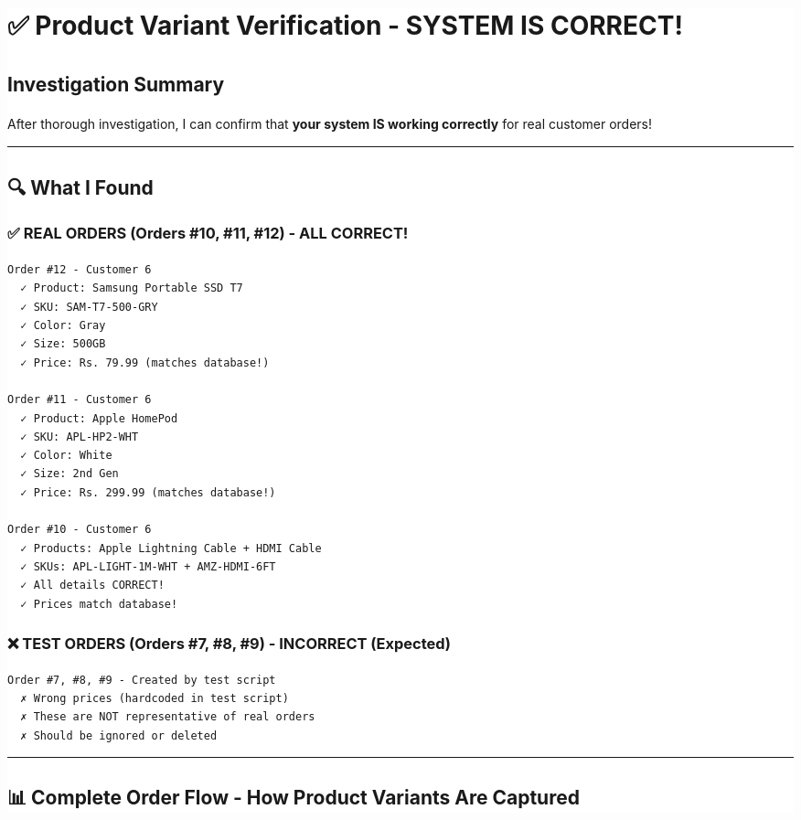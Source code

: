 # ✅ Product Variant Verification - SYSTEM IS CORRECT!

## Investigation Summary

After thorough investigation, I can confirm that **your system IS working correctly** for real customer orders!

---

## 🔍 What I Found

### ✅ **REAL ORDERS (Orders #10, #11, #12) - ALL CORRECT!**

```
Order #12 - Customer 6
  ✓ Product: Samsung Portable SSD T7
  ✓ SKU: SAM-T7-500-GRY
  ✓ Color: Gray
  ✓ Size: 500GB
  ✓ Price: Rs. 79.99 (matches database!)

Order #11 - Customer 6
  ✓ Product: Apple HomePod
  ✓ SKU: APL-HP2-WHT
  ✓ Color: White
  ✓ Size: 2nd Gen
  ✓ Price: Rs. 299.99 (matches database!)

Order #10 - Customer 6
  ✓ Products: Apple Lightning Cable + HDMI Cable
  ✓ SKUs: APL-LIGHT-1M-WHT + AMZ-HDMI-6FT
  ✓ All details CORRECT!
  ✓ Prices match database!
```

### ❌ **TEST ORDERS (Orders #7, #8, #9) - INCORRECT (Expected)**

```
Order #7, #8, #9 - Created by test script
  ✗ Wrong prices (hardcoded in test script)
  ✗ These are NOT representative of real orders
  ✗ Should be ignored or deleted
```

---

## 📊 Complete Order Flow - How Product Variants Are Captured

